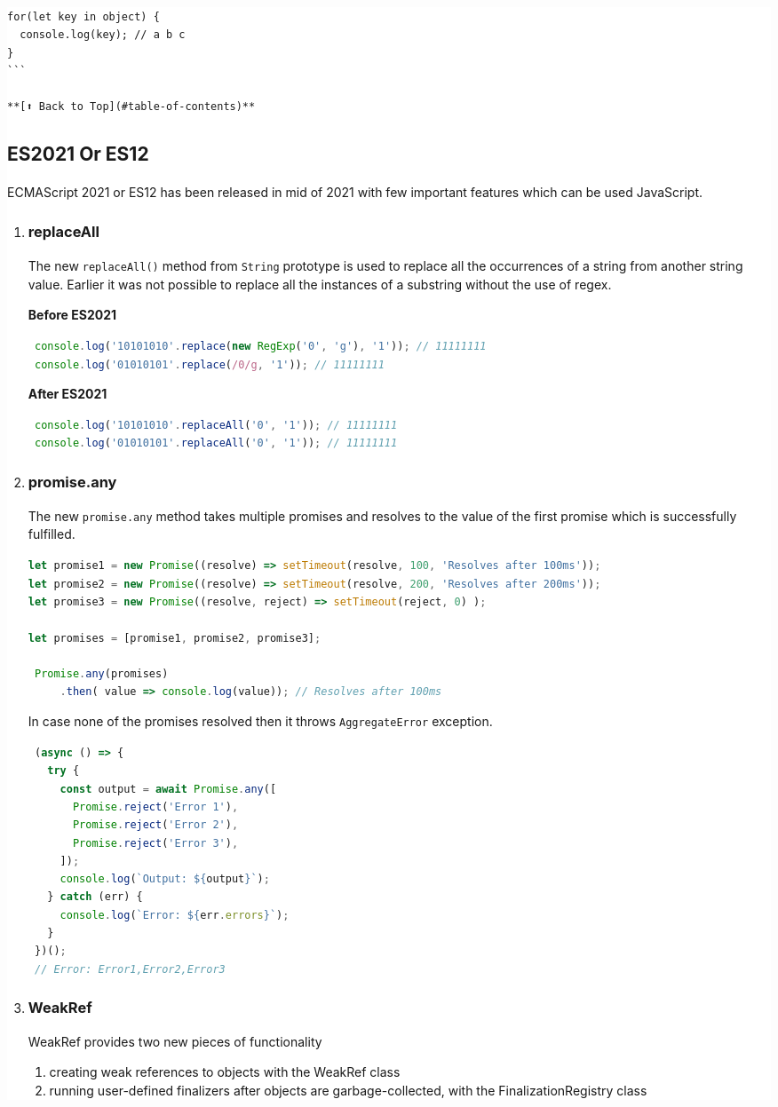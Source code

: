
    for(let key in object) {
      console.log(key); // a b c
    }
    ```

    **[⬆ Back to Top](#table-of-contents)**

## ES2021 Or ES12
  ECMAScript 2021 or ES12 has been released in mid of 2021 with few important features which can be used JavaScript.

1. ### replaceAll
   The new `replaceAll()` method from `String` prototype is used to replace all the occurrences of a string from another string value. Earlier it was not possible to replace all the instances of a substring without the use of regex.

   **Before ES2021**
   ```javascript
    console.log('10101010'.replace(new RegExp('0', 'g'), '1')); // 11111111
    console.log('01010101'.replace(/0/g, '1')); // 11111111
   ```

   **After ES2021**
   ```javascript
    console.log('10101010'.replaceAll('0', '1')); // 11111111
    console.log('01010101'.replaceAll('0', '1')); // 11111111
   ```

2. ### promise.any
   The new `promise.any` method takes multiple promises and resolves to the value of the first promise which is successfully fulfilled.

   ```javascript
   let promise1 = new Promise((resolve) => setTimeout(resolve, 100, 'Resolves after 100ms'));
   let promise2 = new Promise((resolve) => setTimeout(resolve, 200, 'Resolves after 200ms'));
   let promise3 = new Promise((resolve, reject) => setTimeout(reject, 0) );

   let promises = [promise1, promise2, promise3];

    Promise.any(promises)
        .then( value => console.log(value)); // Resolves after 100ms
   ```

   In case none of the promises resolved then it throws `AggregateError` exception.

   ```javascript
    (async () => {
      try {
        const output = await Promise.any([
          Promise.reject('Error 1'),
          Promise.reject('Error 2'),
          Promise.reject('Error 3'),
        ]);
        console.log(`Output: ${output}`);
      } catch (err) {
        console.log(`Error: ${err.errors}`);
      }
    })(); 
    // Error: Error1,Error2,Error3
   ```
3. ### WeakRef
    WeakRef provides two new pieces of functionality
      1. creating weak references to objects with the WeakRef class
      2. running user-defined finalizers after objects are garbage-collected, with the FinalizationRegistry class
    